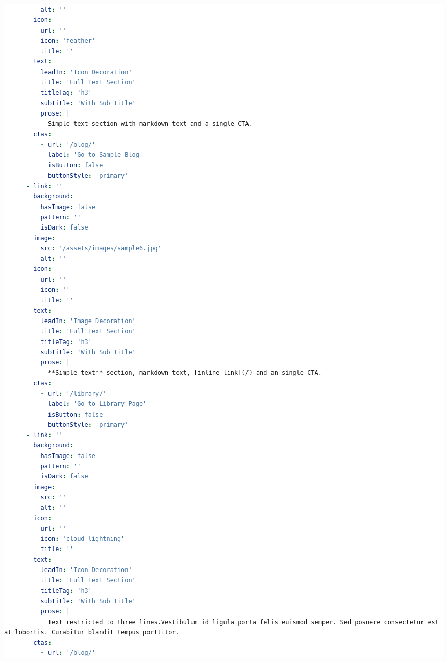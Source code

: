 ```yaml
          alt: ''
        icon:
          url: ''
          icon: 'feather'
          title: ''
        text:
          leadIn: 'Icon Decoration'
          title: 'Full Text Section'
          titleTag: 'h3'
          subTitle: 'With Sub Title'
          prose: |
            Simple text section with markdown text and a single CTA.
        ctas:
          - url: '/blog/'
            label: 'Go to Sample Blog'
            isButton: false
            buttonStyle: 'primary'
      - link: ''
        background:
          hasImage: false
          pattern: ''
          isDark: false
        image:
          src: '/assets/images/sample6.jpg'
          alt: ''
        icon:
          url: ''
          icon: ''
          title: ''
        text:
          leadIn: 'Image Decoration'
          title: 'Full Text Section'
          titleTag: 'h3'
          subTitle: 'With Sub Title'
          prose: |
            **Simple text** section, markdown text, [inline link](/) and an single CTA.
        ctas:
          - url: '/library/'
            label: 'Go to Library Page'
            isButton: false
            buttonStyle: 'primary'
      - link: ''
        background:
          hasImage: false
          pattern: ''
          isDark: false
        image:
          src: ''
          alt: ''
        icon:
          url: ''
          icon: 'cloud-lightning'
          title: ''
        text:
          leadIn: 'Icon Decoration'
          title: 'Full Text Section'
          titleTag: 'h3'
          subTitle: 'With Sub Title'
          prose: |
            Text restricted to three lines.Vestibulum id ligula porta felis euismod semper. Sed posuere consectetur est at lobortis. Curabitur blandit tempus porttitor.
        ctas:
          - url: '/blog/'
```